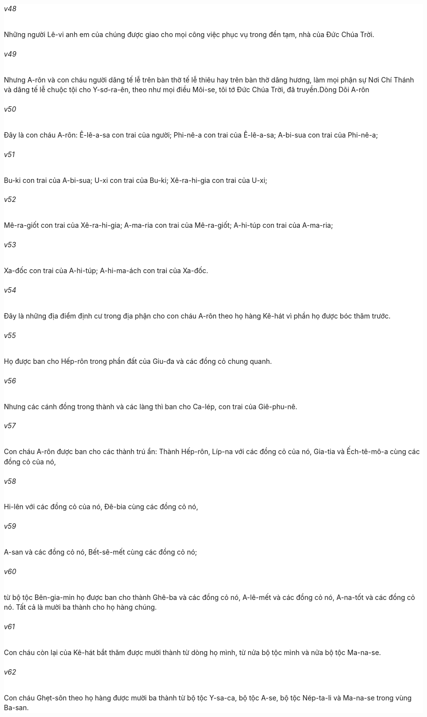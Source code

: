 ###### v48 
Những người Lê-vi anh em của chúng được giao cho mọi công việc phục vụ trong đền tạm, nhà của Đức Chúa Trời. 

###### v49 
Nhưng A-rôn và con cháu người dâng tế lễ trên bàn thờ tế lễ thiêu hay trên bàn thờ dâng hương, làm mọi phận sự Nơi Chí Thánh và dâng tế lễ chuộc tội cho Y-sơ-ra-ên, theo như mọi điều Môi-se, tôi tớ Đức Chúa Trời, đã truyền.Dòng Dõi A-rôn 

###### v50 
Đây là con cháu A-rôn: Ê-lê-a-sa con trai của người; Phi-nê-a con trai của Ê-lê-a-sa; A-bi-sua con trai của Phi-nê-a; 

###### v51 
Bu-ki con trai của A-bi-sua; U-xi con trai của Bu-ki; Xê-ra-hi-gia con trai của U-xi; 

###### v52 
Mê-ra-giốt con trai của Xê-ra-hi-gia; A-ma-ria con trai của Mê-ra-giốt; A-hi-túp con trai của A-ma-ria; 

###### v53 
Xa-đốc con trai của A-hi-túp; A-hi-ma-ách con trai của Xa-đốc. 

###### v54 
Đây là những địa điểm định cư trong địa phận cho con cháu A-rôn theo họ hàng Kê-hát vì phần họ được bóc thăm trước. 

###### v55 
Họ được ban cho Hếp-rôn trong phần đất của Giu-đa và các đồng cỏ chung quanh. 

###### v56 
Nhưng các cánh đồng trong thành và các làng thì ban cho Ca-lép, con trai của Giê-phu-nê. 

###### v57 
Con cháu A-rôn được ban cho các thành trú ẩn: Thành Hếp-rôn, Líp-na với các đồng cỏ của nó, Gia-tia và Ếch-tê-mô-a cùng các đồng cỏ của nó, 

###### v58 
Hi-lên với các đồng cỏ của nó, Đê-bia cùng các đồng cỏ nó, 

###### v59 
A-san và các đồng cỏ nó, Bết-sê-mết cùng các đồng cỏ nó; 

###### v60 
từ bộ tộc Bên-gia-min họ được ban cho thành Ghê-ba và các đồng cỏ nó, A-lê-mết và các đồng cỏ nó, A-na-tốt và các đồng cỏ nó. Tất cả là mười ba thành cho họ hàng chúng. 

###### v61 
Con cháu còn lại của Kê-hát bắt thăm được mười thành từ dòng họ mình, từ nửa bộ tộc mình và nửa bộ tộc Ma-na-se. 

###### v62 
Con cháu Ghẹt-sôn theo họ hàng được mười ba thành từ bộ tộc Y-sa-ca, bộ tộc A-se, bộ tộc Nép-ta-li và Ma-na-se trong vùng Ba-san. 

